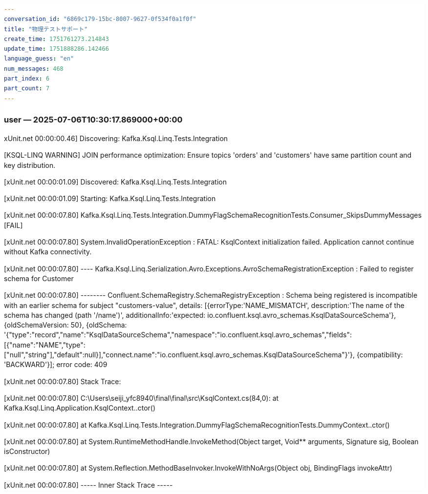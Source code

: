 ```yaml
---
conversation_id: "6869c179-15bc-8007-9627-0f534f0a1f0f"
title: "物理テストサポート"
create_time: 1751761273.214843
update_time: 1751888286.142466
language_guess: "en"
num_messages: 468
part_index: 6
part_count: 7
---
```


### user — 2025-07-06T10:30:17.869000+00:00

xUnit.net 00:00:00.46]   Discovering: Kafka.Ksql.Linq.Tests.Integration

[KSQL-LINQ WARNING] JOIN performance optimization: Ensure topics 'orders' and 'customers' have same partition count and key distribution.

[xUnit.net 00:00:01.09]   Discovered:  Kafka.Ksql.Linq.Tests.Integration

[xUnit.net 00:00:01.09]   Starting:    Kafka.Ksql.Linq.Tests.Integration

[xUnit.net 00:00:07.80]     Kafka.Ksql.Linq.Tests.Integration.DummyFlagSchemaRecognitionTests.Consumer_SkipsDummyMessages [FAIL]

[xUnit.net 00:00:07.80]       System.InvalidOperationException : FATAL: KsqlContext initialization failed. Application cannot continue without Kafka connectivity.

[xUnit.net 00:00:07.80]       ---- Kafka.Ksql.Linq.Serialization.Avro.Exceptions.AvroSchemaRegistrationException : Failed to register schema for Customer

[xUnit.net 00:00:07.80]       -------- Confluent.SchemaRegistry.SchemaRegistryException : Schema being registered is incompatible with an earlier schema for subject "customers-value", details: [{errorType:'NAME_MISMATCH', description:'The name of the schema has changed (path '/name')', additionalInfo:'expected: io.confluent.ksql.avro_schemas.KsqlDataSourceSchema'}, {oldSchemaVersion: 50}, {oldSchema: '{"type":"record","name":"KsqlDataSourceSchema","namespace":"io.confluent.ksql.avro_schemas","fields":[{"name":"NAME","type":["null","string"],"default":null}],"connect.name":"io.confluent.ksql.avro_schemas.KsqlDataSourceSchema"}'}, {compatibility: 'BACKWARD'}]; error code: 409

[xUnit.net 00:00:07.80]       Stack Trace:

[xUnit.net 00:00:07.80]         C:\Users\seiji_yfc8940\final\final\src\KsqlContext.cs(84,0): at Kafka.Ksql.Linq.Application.KsqlContext..ctor()

[xUnit.net 00:00:07.80]            at Kafka.Ksql.Linq.Tests.Integration.DummyFlagSchemaRecognitionTests.DummyContext..ctor()

[xUnit.net 00:00:07.80]            at System.RuntimeMethodHandle.InvokeMethod(Object target, Void** arguments, Signature sig, Boolean isConstructor)

[xUnit.net 00:00:07.80]            at System.Reflection.MethodBaseInvoker.InvokeWithNoArgs(Object obj, BindingFlags invokeAttr)

[xUnit.net 00:00:07.80]         ----- Inner Stack Trace -----
